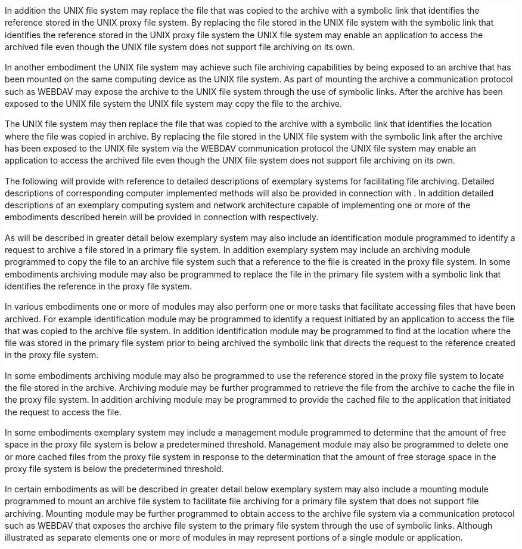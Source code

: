 In addition the UNIX file system may replace the file that was copied to the archive with a symbolic link that identifies the reference stored in the UNIX proxy file system. By replacing the file stored in the UNIX file system with the symbolic link that identifies the reference stored in the UNIX proxy file system the UNIX file system may enable an application to access the archived file even though the UNIX file system does not support file archiving on its own.

In another embodiment the UNIX file system may achieve such file archiving capabilities by being exposed to an archive that has been mounted on the same computing device as the UNIX file system. As part of mounting the archive a communication protocol such as WEBDAV may expose the archive to the UNIX file system through the use of symbolic links. After the archive has been exposed to the UNIX file system the UNIX file system may copy the file to the archive.

The UNIX file system may then replace the file that was copied to the archive with a symbolic link that identifies the location where the file was copied in archive. By replacing the file stored in the UNIX file system with the symbolic link after the archive has been exposed to the UNIX file system via the WEBDAV communication protocol the UNIX file system may enable an application to access the archived file even though the UNIX file system does not support file archiving on its own.

The following will provide with reference to detailed descriptions of exemplary systems for facilitating file archiving. Detailed descriptions of corresponding computer implemented methods will also be provided in connection with . In addition detailed descriptions of an exemplary computing system and network architecture capable of implementing one or more of the embodiments described herein will be provided in connection with respectively.

As will be described in greater detail below exemplary system may also include an identification module programmed to identify a request to archive a file stored in a primary file system. In addition exemplary system may include an archiving module programmed to copy the file to an archive file system such that a reference to the file is created in the proxy file system. In some embodiments archiving module may also be programmed to replace the file in the primary file system with a symbolic link that identifies the reference in the proxy file system.

In various embodiments one or more of modules may also perform one or more tasks that facilitate accessing files that have been archived. For example identification module may be programmed to identify a request initiated by an application to access the file that was copied to the archive file system. In addition identification module may be programmed to find at the location where the file was stored in the primary file system prior to being archived the symbolic link that directs the request to the reference created in the proxy file system.

In some embodiments archiving module may also be programmed to use the reference stored in the proxy file system to locate the file stored in the archive. Archiving module may be further programmed to retrieve the file from the archive to cache the file in the proxy file system. In addition archiving module may be programmed to provide the cached file to the application that initiated the request to access the file.

In some embodiments exemplary system may include a management module programmed to determine that the amount of free space in the proxy file system is below a predetermined threshold. Management module may also be programmed to delete one or more cached files from the proxy file system in response to the determination that the amount of free storage space in the proxy file system is below the predetermined threshold.

In certain embodiments as will be described in greater detail below exemplary system may also include a mounting module programmed to mount an archive file system to facilitate file archiving for a primary file system that does not support file archiving. Mounting module may be further programmed to obtain access to the archive file system via a communication protocol such as WEBDAV that exposes the archive file system to the primary file system through the use of symbolic links. Although illustrated as separate elements one or more of modules in may represent portions of a single module or application.
